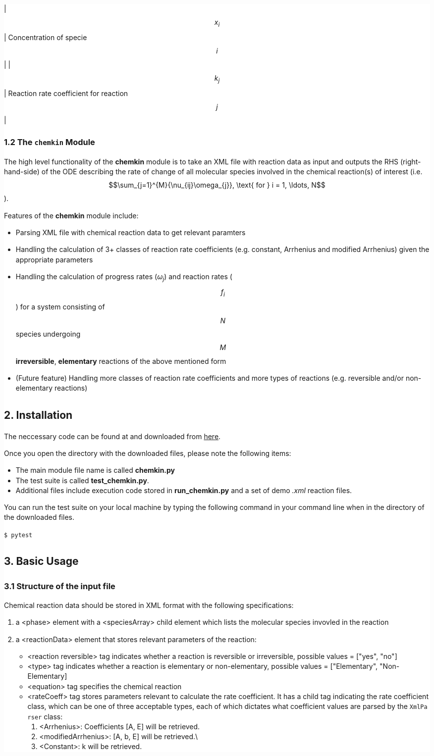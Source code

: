 | $$x_{i}$$                   | Concentration of specie $$i$$ |
| $$k_{j}$$                   | Reaction rate coefficient for reaction $$j$$ |

### 1.2 The `chemkin` Module

The high level functionality of the **chemkin** module is to take an XML file with reaction data as input and outputs the RHS (right-hand-side) of the ODE describing the rate of change of all molecular species involved in the chemical reaction(s) of interest (i.e. $$\sum_{j=1}^{M}{\nu_{ij}\omega_{j}}, \text{ for } i = 1, \ldots, N$$).

Features of the **chemkin** module include:

- Parsing XML file with chemical reaction data to get relevant paramters

- Handling the calculation of 3+ classes of reaction rate coefficients (e.g. constant, Arrhenius and modified Arrhenius) given the appropriate parameters

- Handling the calculation of progress rates ($\omega_{j}$) and reaction rates ($$f_{i}$$)  for a system  consisting of $$N$$ species undergoing $$M$$ **irreversible**, **elementary** reactions of the above mentioned form

- (Future feature) Handling more classes of reaction rate coefficients and more types of reactions (e.g. reversible and/or non-elementary reactions)

## 2. Installation

The neccessary code can be found at and downloaded from [here](https://github.com/G12-cs207-FinalProject/cs207-FinalProject).

Once you open the directory with the downloaded files, please note the following items:
- The main module file name is called **chemkin.&#8203;py** 
- The test suite is called **test_chemkin.py**. 
- Additional files include execution code stored in **run_chemkin.py** and a set of demo *.xml* reaction files.

You can run the test suite on your local machine by typing the following command in your command line when in the directory of the downloaded files.
```sh
$ pytest
```

## 3. Basic Usage

### 3.1 Structure of the input file

Chemical reaction data should be stored in XML format with the following specifications:

1. a \<phase> element with a \<speciesArray> child element which lists the molecular species invovled in the reaction

2. a \<reactionData> element that stores relevant parameters of the reaction:
    - \<reaction reversible> tag indicates whether a reaction is reversible or irreversible, possible values = ["yes", "no"]
    - \<type> tag indicates whether a reaction is elementary or non-elementary, possible values = ["Elementary", "Non-Elementary]
    - \<equation> tag specifies the chemical reaction
    - \<rateCoeff> tag stores parameters relevant to calculate the rate coefficient. It has a child tag indicating the rate coefficient class, which can be one of three acceptable types, each of which dictates what coefficient values are parsed by the `XmlParser` class:
     	1. \<Arrhenius>: Coefficients [A, E] will be retrieved.
		2. \<modifiedArrhenius>: [A, b, E] will be retrieved.\
		3. \<Constant>: k will be retrieved.
